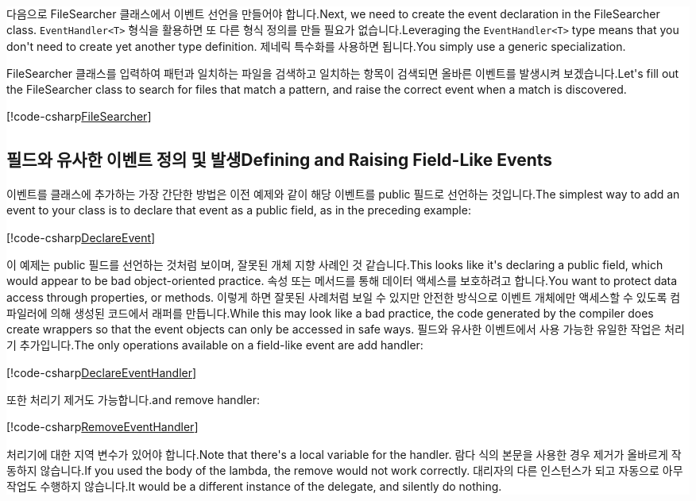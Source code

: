<span data-ttu-id="a8c48-134">다음으로 FileSearcher 클래스에서 이벤트 선언을 만들어야 합니다.</span><span class="sxs-lookup"><span data-stu-id="a8c48-134">Next, we need to create the event declaration in the FileSearcher class.</span></span> <span data-ttu-id="a8c48-135">`EventHandler<T>` 형식을 활용하면 또 다른 형식 정의를 만들 필요가 없습니다.</span><span class="sxs-lookup"><span data-stu-id="a8c48-135">Leveraging the `EventHandler<T>` type means that you don't need to create yet another type definition.</span></span> <span data-ttu-id="a8c48-136">제네릭 특수화를 사용하면 됩니다.</span><span class="sxs-lookup"><span data-stu-id="a8c48-136">You simply use a generic specialization.</span></span>

<span data-ttu-id="a8c48-137">FileSearcher 클래스를 입력하여 패턴과 일치하는 파일을 검색하고 일치하는 항목이 검색되면 올바른 이벤트를 발생시켜 보겠습니다.</span><span class="sxs-lookup"><span data-stu-id="a8c48-137">Let's fill out the FileSearcher class to search for files that match a pattern, and raise the correct event when a match is discovered.</span></span>

[!code-csharp[FileSearcher](../../samples/snippets/csharp/events/Program.cs#FileSearcherV1 "Create the initial file searcher")]

## <a name="defining-and-raising-field-like-events"></a><span data-ttu-id="a8c48-138">필드와 유사한 이벤트 정의 및 발생</span><span class="sxs-lookup"><span data-stu-id="a8c48-138">Defining and Raising Field-Like Events</span></span>

<span data-ttu-id="a8c48-139">이벤트를 클래스에 추가하는 가장 간단한 방법은 이전 예제와 같이 해당 이벤트를 public 필드로 선언하는 것입니다.</span><span class="sxs-lookup"><span data-stu-id="a8c48-139">The simplest way to add an event to your class is to declare that event as a public field, as in the preceding example:</span></span>

[!code-csharp[DeclareEvent](../../samples/snippets/csharp/events/Program.cs#DeclareEvent "Declare the file found event")]

<span data-ttu-id="a8c48-140">이 예제는 public 필드를 선언하는 것처럼 보이며, 잘못된 개체 지향 사례인 것 같습니다.</span><span class="sxs-lookup"><span data-stu-id="a8c48-140">This looks like it's declaring a public field, which would appear to be bad object-oriented practice.</span></span> <span data-ttu-id="a8c48-141">속성 또는 메서드를 통해 데이터 액세스를 보호하려고 합니다.</span><span class="sxs-lookup"><span data-stu-id="a8c48-141">You want to protect data access through properties, or methods.</span></span> <span data-ttu-id="a8c48-142">이렇게 하면 잘못된 사례처럼 보일 수 있지만 안전한 방식으로 이벤트 개체에만 액세스할 수 있도록 컴파일러에 의해 생성된 코드에서 래퍼를 만듭니다.</span><span class="sxs-lookup"><span data-stu-id="a8c48-142">While this may look like a bad practice, the code generated by the compiler does create wrappers so that the event objects can only be accessed in safe ways.</span></span> <span data-ttu-id="a8c48-143">필드와 유사한 이벤트에서 사용 가능한 유일한 작업은 처리기 추가입니다.</span><span class="sxs-lookup"><span data-stu-id="a8c48-143">The only operations available on a field-like event are add handler:</span></span>

[!code-csharp[DeclareEventHandler](../../samples/snippets/csharp/events/Program.cs#DeclareEventHandler "Declare the file found event handler")]

<span data-ttu-id="a8c48-144">또한 처리기 제거도 가능합니다.</span><span class="sxs-lookup"><span data-stu-id="a8c48-144">and remove handler:</span></span>

[!code-csharp[RemoveEventHandler](../../samples/snippets/csharp/events/Program.cs#RemoveHandler "Remove the event handler")]

<span data-ttu-id="a8c48-145">처리기에 대한 지역 변수가 있어야 합니다.</span><span class="sxs-lookup"><span data-stu-id="a8c48-145">Note that there's a local variable for the handler.</span></span> <span data-ttu-id="a8c48-146">람다 식의 본문을 사용한 경우 제거가 올바르게 작동하지 않습니다.</span><span class="sxs-lookup"><span data-stu-id="a8c48-146">If you used the body of the lambda, the remove would not work correctly.</span></span> <span data-ttu-id="a8c48-147">대리자의 다른 인스턴스가 되고 자동으로 아무 작업도 수행하지 않습니다.</span><span class="sxs-lookup"><span data-stu-id="a8c48-147">It would be a different instance of the delegate, and silently do nothing.</span></span>
